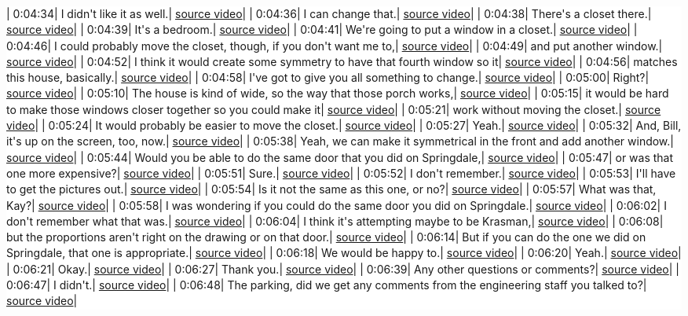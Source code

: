 | 0:04:34| I didn't like it as well.| [source video](https://archive.org/details/PlanningR399190207?start=274)|
| 0:04:36| I can change that.| [source video](https://archive.org/details/PlanningR399190207?start=276)|
| 0:04:38| There's a closet there.| [source video](https://archive.org/details/PlanningR399190207?start=278)|
| 0:04:39| It's a bedroom.| [source video](https://archive.org/details/PlanningR399190207?start=279)|
| 0:04:41| We're going to put a window in a closet.| [source video](https://archive.org/details/PlanningR399190207?start=281)|
| 0:04:46| I could probably move the closet, though, if you don't want me to,| [source video](https://archive.org/details/PlanningR399190207?start=286)|
| 0:04:49| and put another window.| [source video](https://archive.org/details/PlanningR399190207?start=289)|
| 0:04:52| I think it would create some symmetry to have that fourth window so it| [source video](https://archive.org/details/PlanningR399190207?start=292)|
| 0:04:56| matches this house, basically.| [source video](https://archive.org/details/PlanningR399190207?start=296)|
| 0:04:58| I've got to give you all something to change.| [source video](https://archive.org/details/PlanningR399190207?start=298)|
| 0:05:00| Right?| [source video](https://archive.org/details/PlanningR399190207?start=300)|
| 0:05:10| The house is kind of wide, so the way that those porch works,| [source video](https://archive.org/details/PlanningR399190207?start=310)|
| 0:05:15| it would be hard to make those windows closer together so you could make it| [source video](https://archive.org/details/PlanningR399190207?start=315)|
| 0:05:21| work without moving the closet.| [source video](https://archive.org/details/PlanningR399190207?start=321)|
| 0:05:24| It would probably be easier to move the closet.| [source video](https://archive.org/details/PlanningR399190207?start=324)|
| 0:05:27| Yeah.| [source video](https://archive.org/details/PlanningR399190207?start=327)|
| 0:05:32| And, Bill, it's up on the screen, too, now.| [source video](https://archive.org/details/PlanningR399190207?start=332)|
| 0:05:38| Yeah, we can make it symmetrical in the front and add another window.| [source video](https://archive.org/details/PlanningR399190207?start=338)|
| 0:05:44| Would you be able to do the same door that you did on Springdale,| [source video](https://archive.org/details/PlanningR399190207?start=344)|
| 0:05:47| or was that one more expensive?| [source video](https://archive.org/details/PlanningR399190207?start=347)|
| 0:05:51| Sure.| [source video](https://archive.org/details/PlanningR399190207?start=351)|
| 0:05:52| I don't remember.| [source video](https://archive.org/details/PlanningR399190207?start=352)|
| 0:05:53| I'll have to get the pictures out.| [source video](https://archive.org/details/PlanningR399190207?start=353)|
| 0:05:54| Is it not the same as this one, or no?| [source video](https://archive.org/details/PlanningR399190207?start=354)|
| 0:05:57| What was that, Kay?| [source video](https://archive.org/details/PlanningR399190207?start=357)|
| 0:05:58| I was wondering if you could do the same door you did on Springdale.| [source video](https://archive.org/details/PlanningR399190207?start=358)|
| 0:06:02| I don't remember what that was.| [source video](https://archive.org/details/PlanningR399190207?start=362)|
| 0:06:04| I think it's attempting maybe to be Krasman,| [source video](https://archive.org/details/PlanningR399190207?start=364)|
| 0:06:08| but the proportions aren't right on the drawing or on that door.| [source video](https://archive.org/details/PlanningR399190207?start=368)|
| 0:06:14| But if you can do the one we did on Springdale, that one is appropriate.| [source video](https://archive.org/details/PlanningR399190207?start=374)|
| 0:06:18| We would be happy to.| [source video](https://archive.org/details/PlanningR399190207?start=378)|
| 0:06:20| Yeah.| [source video](https://archive.org/details/PlanningR399190207?start=380)|
| 0:06:21| Okay.| [source video](https://archive.org/details/PlanningR399190207?start=381)|
| 0:06:27| Thank you.| [source video](https://archive.org/details/PlanningR399190207?start=387)|
| 0:06:39| Any other questions or comments?| [source video](https://archive.org/details/PlanningR399190207?start=399)|
| 0:06:47| I didn't.| [source video](https://archive.org/details/PlanningR399190207?start=407)|
| 0:06:48| The parking, did we get any comments from the engineering staff you talked to?| [source video](https://archive.org/details/PlanningR399190207?start=408)|